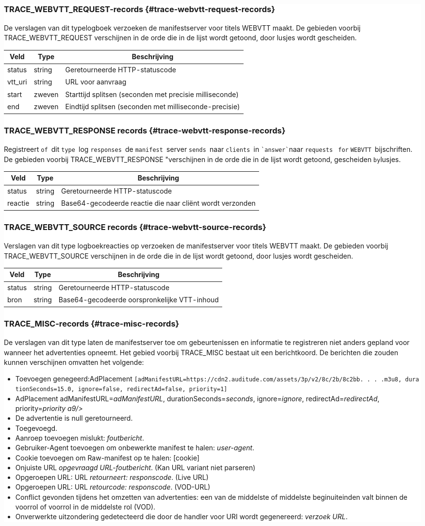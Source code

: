 ### TRACE_WEBVTT_REQUEST-records {#trace-webvtt-request-records}

De verslagen van dit typelogboek verzoeken de manifestserver voor titels WEBVTT maakt. De gebieden voorbij TRACE_WEBVTT_REQUEST verschijnen in de orde die in de lijst wordt getoond, door lusjes wordt gescheiden.

| Veld | Type | Beschrijving |
|--- |--- |--- |
| status | string | Geretourneerde HTTP-statuscode |
| vtt_uri | string | URL voor aanvraag |
| start | zweven | Starttijd splitsen (seconden met precisie milliseconde) |
| end | zweven | Eindtijd splitsen (seconden met milliseconde-precisie) |

### TRACE_WEBVTT_RESPONSE records {#trace-webvtt-response-records}

Registreert ``of ``dit ``type ``log ``responses ``de ``manifest ``server ``sends ``naar ``clients ``in `` `answer` ``naar ``requests `` `for` ``WEBVTT ``bijschriften. De gebieden voorbij TRACE_WEBVTT_RESPONSE &quot;verschijnen in de orde die in de lijst wordt getoond, gescheiden `by`lusjes.

| Veld | Type | Beschrijving |
|--- |--- |--- |
| status | string | Geretourneerde HTTP-statuscode |
| reactie | string | Base64-gecodeerde reactie die naar cliënt wordt verzonden |

### TRACE_WEBVTT_SOURCE records {#trace-webvtt-source-records}

Verslagen van dit type logboekreacties op verzoeken de manifestserver voor titels WEBVTT maakt. De gebieden voorbij TRACE_WEBVTT_SOURCE verschijnen in de orde die in de lijst wordt getoond, door lusjes wordt gescheiden.

| Veld | Type | Beschrijving |
|--- |--- |--- |
| status | string | Geretourneerde HTTP-statuscode |
| bron | string | Base64-gecodeerde oorspronkelijke VTT-inhoud |


### TRACE_MISC-records {#trace-misc-records}

De verslagen van dit type laten de manifestserver toe om gebeurtenissen en informatie te registreren niet anders gepland voor wanneer het advertenties opneemt. Het gebied voorbij TRACE_MISC bestaat uit een berichtkoord. De berichten die zouden kunnen verschijnen omvatten het volgende:

* Toevoegen genegeerd:AdPlacement `[adManifestURL=https://cdn2.auditude.com/assets/3p/v2/8c/2b/8c2bb. . . .m3u8, durationSeconds=15.0, ignore=false, redirectAd=false, priority=1]`
* AdPlacement adManifestURL=*adManifestURL*, durationSeconds=*seconds*, ignore=*ignore*, redirectAd=*redirectAd*, priority=*priority a9/>*
* De advertentie is null geretourneerd.
* Toegevoegd.
* Aanroep toevoegen mislukt: *foutbericht*.
* Gebruiker-Agent toevoegen om onbewerkte manifest te halen: *user-agent*.
* Cookie toevoegen om Raw-manifest op te halen: [cookie]
* Onjuiste URL *opgevraagd URL-foutbericht*. (Kan URL variant niet parseren)
* Opgeroepen URL: URL *retourneert: responscode*. (Live URL)
* Opgeroepen URL: URL *retourcode: responscode*. (VOD-URL)
* Conflict gevonden tijdens het omzetten van advertenties: een van de middelste of middelste beginuiteinden valt binnen de voorrol of voorrol in de middelste rol (VOD).
* Onverwerkte uitzondering gedetecteerd die door de handler voor URI wordt gegenereerd: *verzoek URL*.